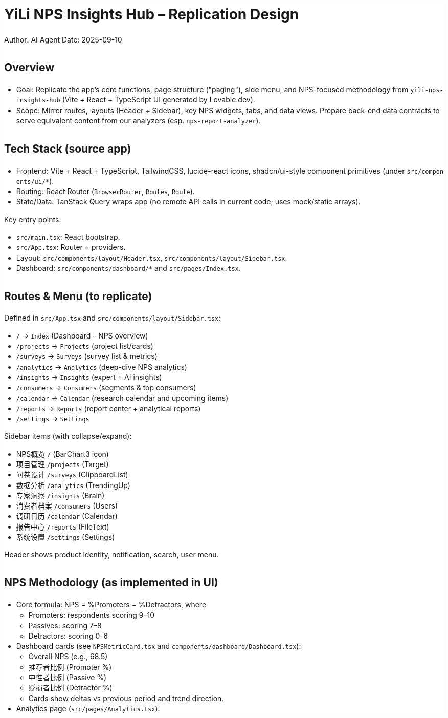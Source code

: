 # YiLi NPS Insights Hub – Replication Design

Author: AI Agent
Date: 2025-09-10

## Overview
- Goal: Replicate the app’s core functions, page structure ("paging"), side menu, and NPS-focused methodology from `yili-nps-insights-hub` (Vite + React + TypeScript UI generated by Lovable.dev).
- Scope: Mirror routes, layouts (Header + Sidebar), key NPS widgets, tabs, and data views. Prepare back-end data contracts to serve equivalent content from our analyzers (esp. `nps-report-analyzer`).

## Tech Stack (source app)
- Frontend: Vite + React + TypeScript, TailwindCSS, lucide-react icons, shadcn/ui-style component primitives (under `src/components/ui/*`).
- Routing: React Router (`BrowserRouter`, `Routes`, `Route`).
- State/Data: TanStack Query wraps app (no remote API calls in current code; uses mock/static arrays).

Key entry points:
- `src/main.tsx`: React bootstrap.
- `src/App.tsx`: Router + providers.
- Layout: `src/components/layout/Header.tsx`, `src/components/layout/Sidebar.tsx`.
- Dashboard: `src/components/dashboard/*` and `src/pages/Index.tsx`.

## Routes & Menu (to replicate)
Defined in `src/App.tsx` and `src/components/layout/Sidebar.tsx`:
- `/` → `Index` (Dashboard – NPS overview)
- `/projects` → `Projects` (project list/cards)
- `/surveys` → `Surveys` (survey list & metrics)
- `/analytics` → `Analytics` (deep-dive NPS analytics)
- `/insights` → `Insights` (expert + AI insights)
- `/consumers` → `Consumers` (segments & top consumers)
- `/calendar` → `Calendar` (research calendar and upcoming items)
- `/reports` → `Reports` (report center + analytical reports)
- `/settings` → `Settings`

Sidebar items (with collapse/expand):
- NPS概览 `/` (BarChart3 icon)
- 项目管理 `/projects` (Target)
- 问卷设计 `/surveys` (ClipboardList)
- 数据分析 `/analytics` (TrendingUp)
- 专家洞察 `/insights` (Brain)
- 消费者档案 `/consumers` (Users)
- 调研日历 `/calendar` (Calendar)
- 报告中心 `/reports` (FileText)
- 系统设置 `/settings` (Settings)

Header shows product identity, notification, search, user menu.

## NPS Methodology (as implemented in UI)
- Core formula: NPS = %Promoters − %Detractors, where
  - Promoters: respondents scoring 9–10
  - Passives: scoring 7–8
  - Detractors: scoring 0–6
- Dashboard cards (see `NPSMetricCard.tsx` and `components/dashboard/Dashboard.tsx`):
  - Overall NPS (e.g., 68.5)
  - 推荐者比例 (Promoter %)
  - 中性者比例 (Passive %)
  - 贬损者比例 (Detractor %)
  - Cards show deltas vs previous period and trend direction.
- Analytics page (`src/pages/Analytics.tsx`):